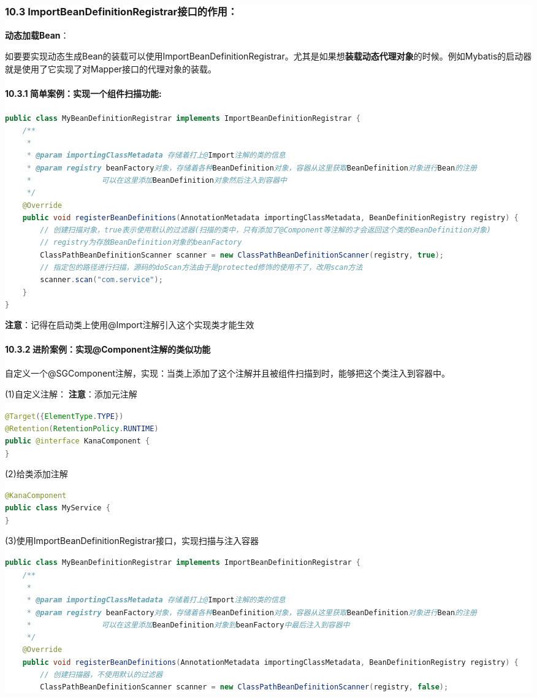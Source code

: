 ### 10.3 ImportBeanDefinitionRegistrar接口的作用：

**动态加载Bean**：

如要要实现动态生成Bean的装载可以使用ImportBeanDefinitionRegistrar。尤其是如果想**装载动态代理对象**的时候。例如Mybatis的启动器就是使用了它实现了对Mapper接口的代理对象的装载。

#### 10.3.1 简单案例：实现一个组件扫描功能:

~~~java
public class MyBeanDefinitionRegistrar implements ImportBeanDefinitionRegistrar {
    /**
     * 
     * @param importingClassMetadata 存储着打上@Import注解的类的信息
     * @param registry beanFactory对象，存储着各种BeanDefinition对象，容器从这里获取BeanDefinition对象进行Bean的注册
     *                可以在这里添加BeanDefinition对象然后注入到容器中
     */
    @Override
    public void registerBeanDefinitions(AnnotationMetadata importingClassMetadata, BeanDefinitionRegistry registry) {
        // 创建扫描对象，true表示使用默认的过滤器(扫描的类中，只有添加了@Component等注解的才会返回这个类的BeanDefinition对象)
        // registry为存放BeanDefinition对象的beanFactory
        ClassPathBeanDefinitionScanner scanner = new ClassPathBeanDefinitionScanner(registry, true);
        // 指定包的路径进行扫描，源码的doScan方法由于是protected修饰的使用不了，改用scan方法
        scanner.scan("com.service");
    }
}
~~~

**注意**：记得在启动类上使用@Import注解引入这个实现类才能生效

#### 10.3.2 进阶案例：实现@Component注解的类似功能

自定义一个@SGComponent注解，实现：当类上添加了这个注解并且被组件扫描到时，能够把这个类注入到容器中。

(1)自定义注解： **注意**：添加元注解

~~~java
@Target({ElementType.TYPE})
@Retention(RetentionPolicy.RUNTIME)
public @interface KanaComponent {
}
~~~

(2)给类添加注解

~~~java
@KanaComponent
public class MyService {
}
~~~

(3)使用ImportBeanDefinitionRegistrar接口，实现扫描与注入容器

~~~java
public class MyBeanDefinitionRegistrar implements ImportBeanDefinitionRegistrar {
    /**
     *
     * @param importingClassMetadata 存储着打上@Import注解的类的信息
     * @param registry beanFactory对象，存储着各种BeanDefinition对象，容器从这里获取BeanDefinition对象进行Bean的注册
     *                可以在这里添加BeanDefinition对象到beanFactory中最后注入到容器中
     */
    @Override
    public void registerBeanDefinitions(AnnotationMetadata importingClassMetadata, BeanDefinitionRegistry registry) {
        // 创建扫描器，不使用默认的过滤器
        ClassPathBeanDefinitionScanner scanner = new ClassPathBeanDefinitionScanner(registry, false);
~~~
